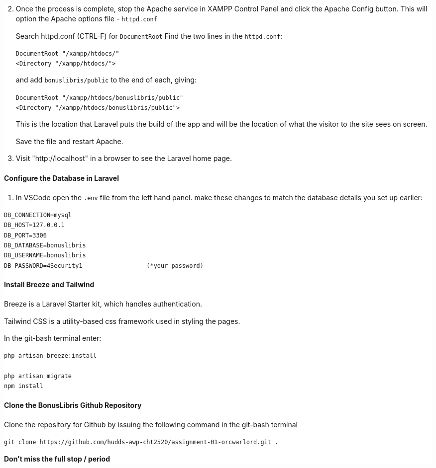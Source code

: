 2.  Once the process is complete, stop the Apache service in XAMPP Control Panel and click the Apache Config button. This will option the Apache options file - `httpd.conf`

    Search httpd.conf (CTRL-F) for `DocumentRoot`
    Find the two lines in the `httpd.conf`:
    ```
    DocumentRoot "/xampp/htdocs/"
    <Directory "/xampp/htdocs/">
    ```
    and add ```bonuslibris/public``` to the end of each, giving:

    ```
    DocumentRoot "/xampp/htdocs/bonuslibris/public"
    <Directory "/xampp/htdocs/bonuslibris/public">
    ```
    This is the location that Laravel puts the build of the app and will be the location of what the visitor to the site sees on screen.

    Save the file and restart Apache.

1.  Visit "http://localhost" in a browser to see the Laravel home page.

#### Configure the Database in Laravel

1.  In VSCode open the ```.env``` file from the left hand panel. make these changes to match the database details you set up earlier:

```
DB_CONNECTION=mysql
DB_HOST=127.0.0.1
DB_PORT=3306
DB_DATABASE=bonuslibris
DB_USERNAME=bonuslibris
DB_PASSWORD=4Security1                  (*your password)

```

#### Install Breeze and Tailwind

Breeze is a Laravel Starter kit, which handles authentication.

Tailwind CSS is a utility-based css framework used in styling the pages.

In the git-bash terminal enter:

```
php artisan breeze:install
 
php artisan migrate
npm install
```

#### Clone the BonusLibris Github Repository

Clone the repository for Github by issuing the following command in the git-bash terminal 

```
git clone https://github.com/hudds-awp-cht2520/assignment-01-orcwarlord.git .
```
**Don't miss the full stop / period**
